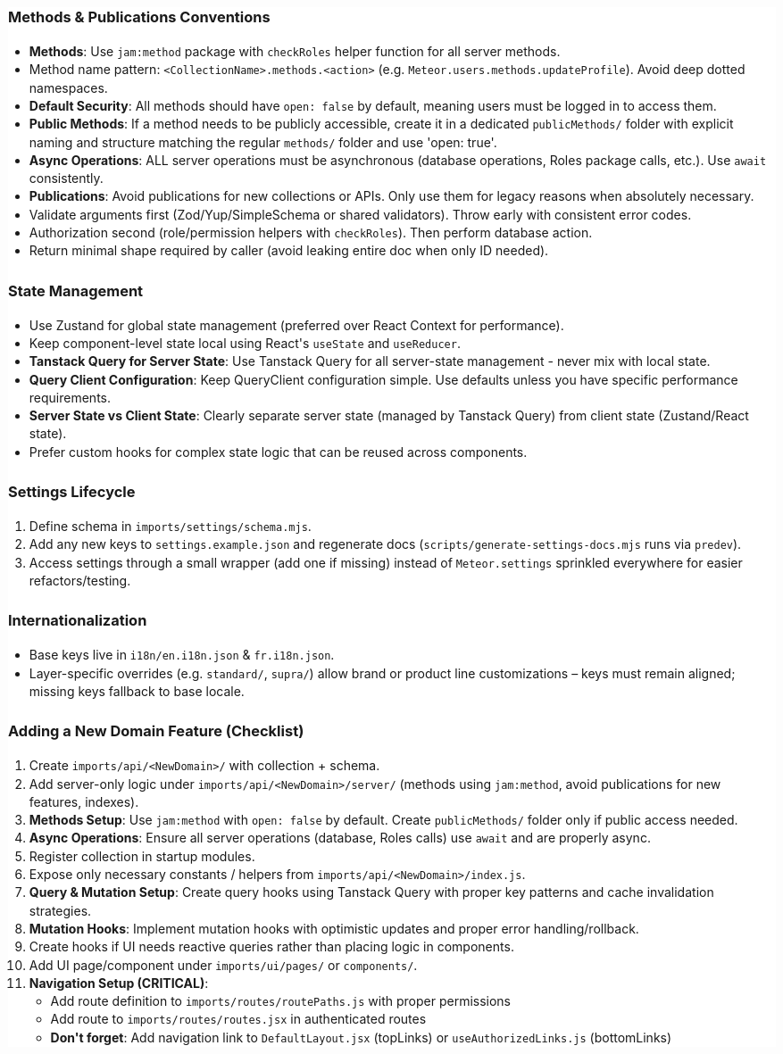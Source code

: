 ### Methods & Publications Conventions
- **Methods**: Use `jam:method` package with `checkRoles` helper function for all server methods.
- Method name pattern: `<CollectionName>.methods.<action>` (e.g. `Meteor.users.methods.updateProfile`). Avoid deep dotted namespaces.
- **Default Security**: All methods should have `open: false` by default, meaning users must be logged in to access them.
- **Public Methods**: If a method needs to be publicly accessible, create it in a dedicated `publicMethods/` folder with explicit naming and structure matching the regular `methods/` folder and use 'open: true'.
- **Async Operations**: ALL server operations must be asynchronous (database operations, Roles package calls, etc.). Use `await` consistently.
- **Publications**: Avoid publications for new collections or APIs. Only use them for legacy reasons when absolutely necessary.
- Validate arguments first (Zod/Yup/SimpleSchema or shared validators). Throw early with consistent error codes.
- Authorization second (role/permission helpers with `checkRoles`). Then perform database action.
- Return minimal shape required by caller (avoid leaking entire doc when only ID needed).

### State Management
- Use Zustand for global state management (preferred over React Context for performance).
- Keep component-level state local using React's `useState` and `useReducer`.
- **Tanstack Query for Server State**: Use Tanstack Query for all server-state management - never mix with local state.
- **Query Client Configuration**: Keep QueryClient configuration simple. Use defaults unless you have specific performance requirements.
- **Server State vs Client State**: Clearly separate server state (managed by Tanstack Query) from client state (Zustand/React state).
- Prefer custom hooks for complex state logic that can be reused across components.

### Settings Lifecycle
1. Define schema in `imports/settings/schema.mjs`.
2. Add any new keys to `settings.example.json` and regenerate docs (`scripts/generate-settings-docs.mjs` runs via `predev`).
3. Access settings through a small wrapper (add one if missing) instead of `Meteor.settings` sprinkled everywhere for easier refactors/testing.

### Internationalization
- Base keys live in `i18n/en.i18n.json` & `fr.i18n.json`.
- Layer-specific overrides (e.g. `standard/`, `supra/`) allow brand or product line customizations – keys must remain aligned; missing keys fallback to base locale.

### Adding a New Domain Feature (Checklist)
1. Create `imports/api/<NewDomain>/` with collection + schema.
2. Add server-only logic under `imports/api/<NewDomain>/server/` (methods using `jam:method`, avoid publications for new features, indexes).
3. **Methods Setup**: Use `jam:method` with `open: false` by default. Create `publicMethods/` folder only if public access needed.
4. **Async Operations**: Ensure all server operations (database, Roles calls) use `await` and are properly async.
5. Register collection in startup modules.
6. Expose only necessary constants / helpers from `imports/api/<NewDomain>/index.js`.
7. **Query & Mutation Setup**: Create query hooks using Tanstack Query with proper key patterns and cache invalidation strategies.
8. **Mutation Hooks**: Implement mutation hooks with optimistic updates and proper error handling/rollback.
9. Create hooks if UI needs reactive queries rather than placing logic in components.
10. Add UI page/component under `imports/ui/pages/` or `components/`.
11. **Navigation Setup (CRITICAL)**: 
    - Add route definition to `imports/routes/routePaths.js` with proper permissions
    - Add route to `imports/routes/routes.jsx` in authenticated routes
    - **Don't forget**: Add navigation link to `DefaultLayout.jsx` (topLinks) or `useAuthorizedLinks.js` (bottomLinks)